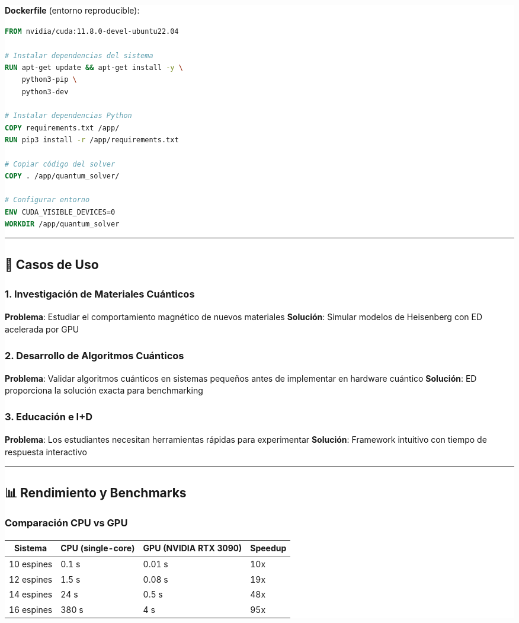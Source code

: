 **Dockerfile** (entorno reproducible):
```dockerfile
FROM nvidia/cuda:11.8.0-devel-ubuntu22.04

# Instalar dependencias del sistema
RUN apt-get update && apt-get install -y \
    python3-pip \
    python3-dev

# Instalar dependencias Python
COPY requirements.txt /app/
RUN pip3 install -r /app/requirements.txt

# Copiar código del solver
COPY . /app/quantum_solver/

# Configurar entorno
ENV CUDA_VISIBLE_DEVICES=0
WORKDIR /app/quantum_solver
```

---

## 🚀 Casos de Uso

### 1. Investigación de Materiales Cuánticos

**Problema**: Estudiar el comportamiento magnético de nuevos materiales
**Solución**: Simular modelos de Heisenberg con ED acelerada por GPU

### 2. Desarrollo de Algoritmos Cuánticos

**Problema**: Validar algoritmos cuánticos en sistemas pequeños antes de implementar en hardware cuántico
**Solución**: ED proporciona la solución exacta para benchmarking

### 3. Educación e I+D

**Problema**: Los estudiantes necesitan herramientas rápidas para experimentar
**Solución**: Framework intuitivo con tiempo de respuesta interactivo

---

## 📊 Rendimiento y Benchmarks

### Comparación CPU vs GPU

| Sistema | CPU (single-core) | GPU (NVIDIA RTX 3090) | Speedup |
|---------|-------------------|----------------------|---------|
| 10 espines | 0.1 s | 0.01 s | 10x |
| 12 espines | 1.5 s | 0.08 s | 19x |
| 14 espines | 24 s | 0.5 s | 48x |
| 16 espines | 380 s | 4 s | 95x |
